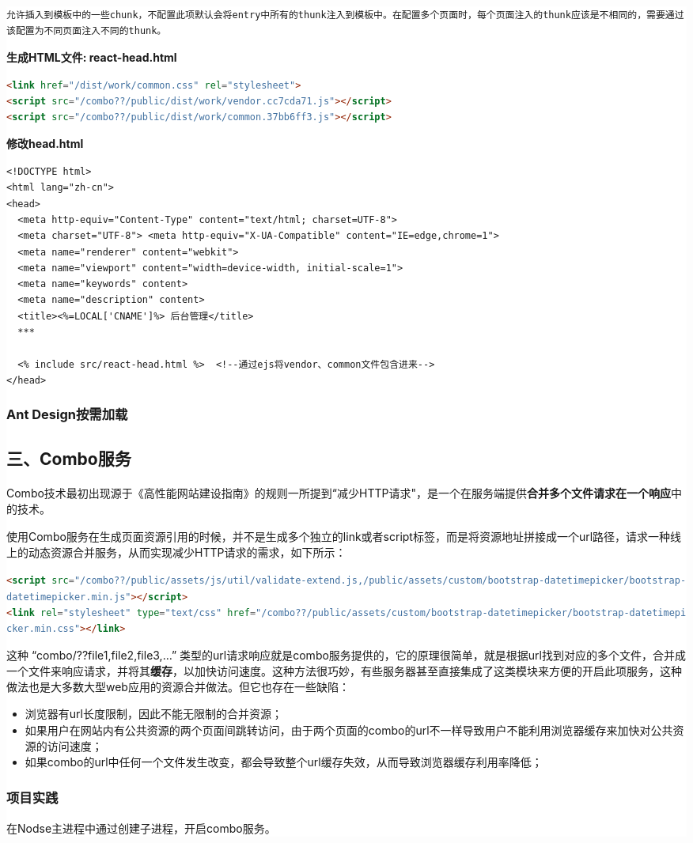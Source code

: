     允许插入到模板中的一些chunk，不配置此项默认会将entry中所有的thunk注入到模板中。在配置多个页面时，每个页面注入的thunk应该是不相同的，需要通过该配置为不同页面注入不同的thunk。

**生成HTML文件: react-head.html**

```HTML
<link href="/dist/work/common.css" rel="stylesheet">
<script src="/combo??/public/dist/work/vendor.cc7cda71.js"></script>
<script src="/combo??/public/dist/work/common.37bb6ff3.js"></script>
```

**修改head.html**

```EJS
<!DOCTYPE html> 
<html lang="zh-cn"> 
<head>
  <meta http-equiv="Content-Type" content="text/html; charset=UTF-8"> 
  <meta charset="UTF-8"> <meta http-equiv="X-UA-Compatible" content="IE=edge,chrome=1">
  <meta name="renderer" content="webkit">
  <meta name="viewport" content="width=device-width, initial-scale=1"> 
  <meta name="keywords" content> 
  <meta name="description" content> 
  <title><%=LOCAL['CNAME']%> 后台管理</title>
  ***

  <% include src/react-head.html %>  <!--通过ejs将vendor、common文件包含进来-->
</head>
```

### Ant Design按需加载


## 三、Combo服务

Combo技术最初出现源于《高性能网站建设指南》的规则一所提到“减少HTTP请求"，是一个在服务端提供**合并多个文件请求在一个响应**中的技术。

使用Combo服务在生成页面资源引用的时候，并不是生成多个独立的link或者script标签，而是将资源地址拼接成一个url路径，请求一种线上的动态资源合并服务，从而实现减少HTTP请求的需求，如下所示：

```HTML
<script src="/combo??/public/assets/js/util/validate-extend.js,/public/assets/custom/bootstrap-datetimepicker/bootstrap-datetimepicker.min.js"></script>
<link rel="stylesheet" type="text/css" href="/combo??/public/assets/custom/bootstrap-datetimepicker/bootstrap-datetimepicker.min.css"></link>
```

这种 “combo/??file1,file2,file3,…” 类型的url请求响应就是combo服务提供的，它的原理很简单，就是根据url找到对应的多个文件，合并成一个文件来响应请求，并将其**缓存**，以加快访问速度。这种方法很巧妙，有些服务器甚至直接集成了这类模块来方便的开启此项服务，这种做法也是大多数大型web应用的资源合并做法。但它也存在一些缺陷：

+ 浏览器有url长度限制，因此不能无限制的合并资源；
+ 如果用户在网站内有公共资源的两个页面间跳转访问，由于两个页面的combo的url不一样导致用户不能利用浏览器缓存来加快对公共资源的访问速度；
+ 如果combo的url中任何一个文件发生改变，都会导致整个url缓存失效，从而导致浏览器缓存利用率降低；

### 项目实践

在Nodse主进程中通过创建子进程，开启combo服务。
